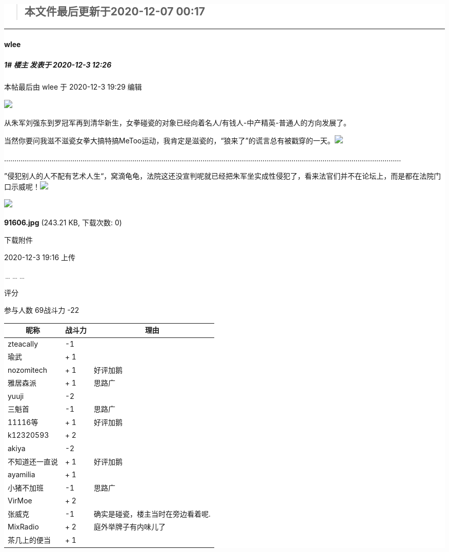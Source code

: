 > ## **本文件最后更新于2020-12-07 00:17** 


-----

####  wlee  
##### 1#       楼主       发表于 2020-12-3 12:26


 本帖最后由 wlee 于 2020-12-3 19:29 编辑 

<img src="https://p.sda1.dev/0/34f61e4d8830a0d4f42b436acd3405e8/IMG_CMP_156965393.jpeg" referrerpolicy="no-referrer">


从朱军刘强东到罗冠军再到清华新生，女拳碰瓷的对象已经向着名人/有钱人-中产精英-普通人的方向发展了。


当然你要问我滋不滋瓷女拳大搞特搞MeToo运动，我肯定是滋瓷的，“狼来了”的谎言总有被戳穿的一天。<img src="https://static.saraba1st.com/image/smiley/face2017/067.png" referrerpolicy="no-referrer">


…………………………………………………………………………………………………………………………………………………………………………


”侵犯别人的人不配有艺术人生“，窝滴龟龟，法院这还没宣判呢就已经把朱军坐实成性侵犯了，看来法官们并不在论坛上，而是都在法院门口示威呢！<img src="https://static.saraba1st.com/image/smiley/face2017/067.png" referrerpolicy="no-referrer">


<img src="https://img.saraba1st.com/forum/202012/03/191640alqamfkakhleegef.jpg" referrerpolicy="no-referrer">


<strong>91606.jpg</strong> (243.21 KB, 下载次数: 0)

下载附件

2020-12-3 19:16 上传


﹍﹍﹍

评分


 参与人数 69战斗力 -22

|昵称|战斗力|理由|
|----|---|---|
| zteacally|-1||
| 瑜武| + 1||
| nozomitech| + 1|好评加鹅|
| 雅居森派| + 1|思路广|
| yuuji|-2||
| 三魁首|-1|思路广|
| 11116等| + 1|好评加鹅|
| k12320593| + 2||
| akiya|-2||
| 不知道还一直说| + 1|好评加鹅|
| ayamilia| + 1||
| 小猪不加班|-1|思路广|
| VirMoe| + 2||
| 张威克|-1|确实是碰瓷，楼主当时在旁边看着呢.|
| MixRadio| + 2|庭外举牌子有内味儿了|
| 茶几上的便当| + 1||